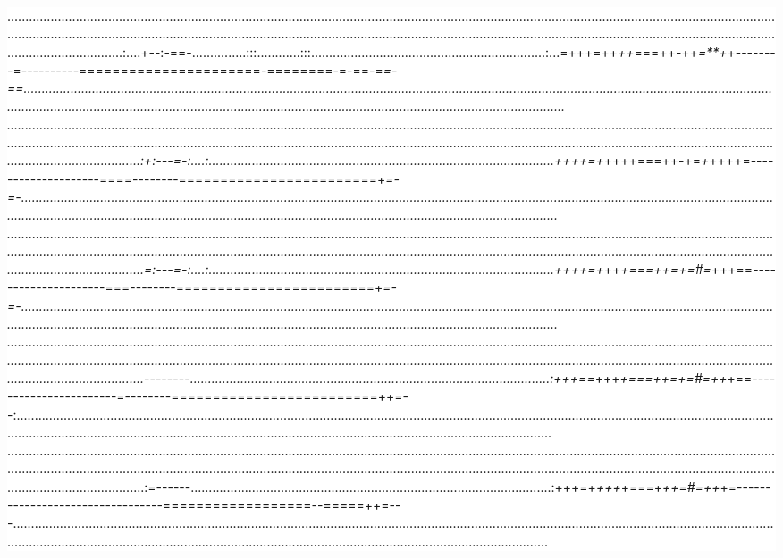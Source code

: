 ..........................................................................................................................................................................................................................................................................................................................................................................................................................................................................:....+--:-==-...............:::............:::.................................................................:...=+++=++*++*===++-++*=**+*+--------=----------======================-========-=-==-=*=-==...........................................................................................................................................................................................................................................................................................................................................................................
...............................................................................................................................................................................................................................................................................................................................................................................................................................................................................:+:---=-:....:................................................................................................++++=+*++++===++-+=*+*++++=--------------------====--------========================+*=-=-..........................................................................................................................................................................................................................................................................................................................................................................
................................................................................................................................................................................................................................................................................................................................................................................................................................................................................=:---=-:....:................................................................................................++++=+*++*+===++=+=#=*+++==---------------------===--------========================+*=-=-..........................................................................................................................................................................................................................................................................................................................................................................
................................................................................................................................................................................................................................................................................................................................................................................................................................................................................--------....................................................................................................:+++==*+++*+===++=+=#=++*+==-----------------------=--------=========================++=--:.........................................................................................................................................................................................................................................................................................................................................................................
................................................................................................................................................................................................................................................................................................................................................................................................................................................................................:=------....................................................................................................:+++=+*+++*+===+*++=#=++*+=---------------------------------==================--=====++=---.........................................................................................................................................................................................................................................................................................................................................................................